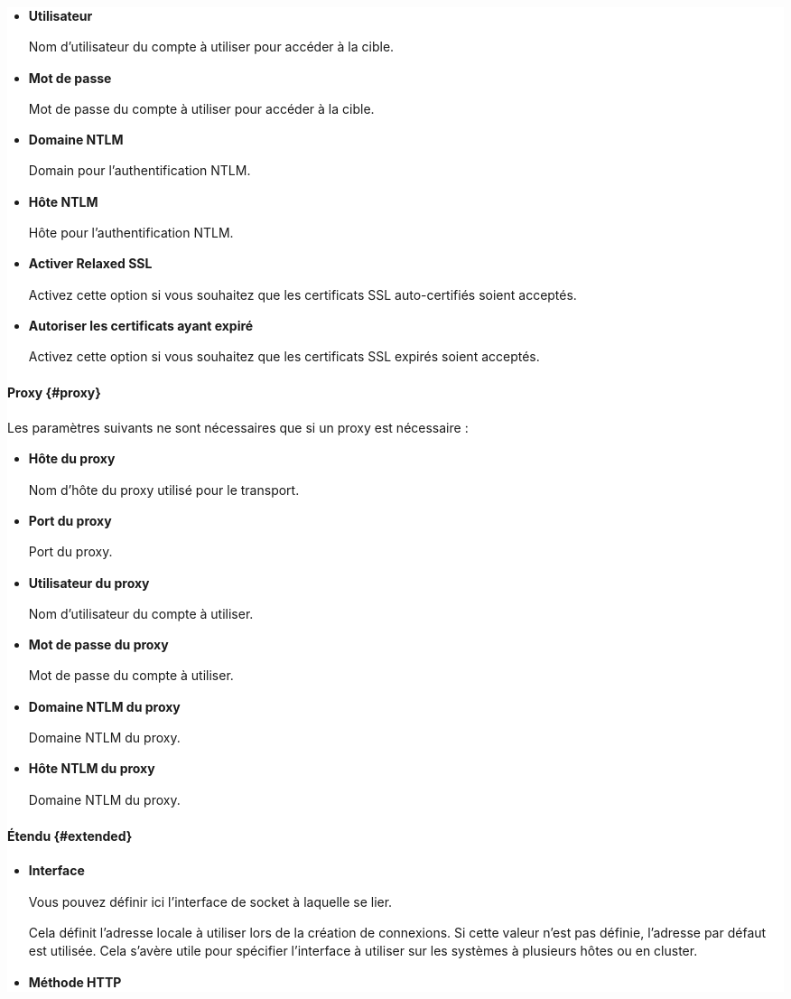 * **Utilisateur**

  Nom d’utilisateur du compte à utiliser pour accéder à la cible.

* **Mot de passe**

  Mot de passe du compte à utiliser pour accéder à la cible.

* **Domaine NTLM**

  Domain pour l’authentification NTLM.

* **Hôte NTLM**

  Hôte pour l’authentification NTLM.

* **Activer Relaxed SSL**

  Activez cette option si vous souhaitez que les certificats SSL auto-certifiés soient acceptés.

* **Autoriser les certificats ayant expiré**

  Activez cette option si vous souhaitez que les certificats SSL expirés soient acceptés.

#### Proxy {#proxy}

Les paramètres suivants ne sont nécessaires que si un proxy est nécessaire :

* **Hôte du proxy**

  Nom d’hôte du proxy utilisé pour le transport.

* **Port du proxy**

  Port du proxy.

* **Utilisateur du proxy**

  Nom d’utilisateur du compte à utiliser.

* **Mot de passe du proxy**

  Mot de passe du compte à utiliser.

* **Domaine NTLM du proxy**

  Domaine NTLM du proxy.

* **Hôte NTLM du proxy**

  Domaine NTLM du proxy.

#### Étendu {#extended}

* **Interface**

  Vous pouvez définir ici l’interface de socket à laquelle se lier.

  Cela définit l’adresse locale à utiliser lors de la création de connexions. Si cette valeur n’est pas définie, l’adresse par défaut est utilisée. Cela s’avère utile pour spécifier l’interface à utiliser sur les systèmes à plusieurs hôtes ou en cluster.

* **Méthode HTTP**
